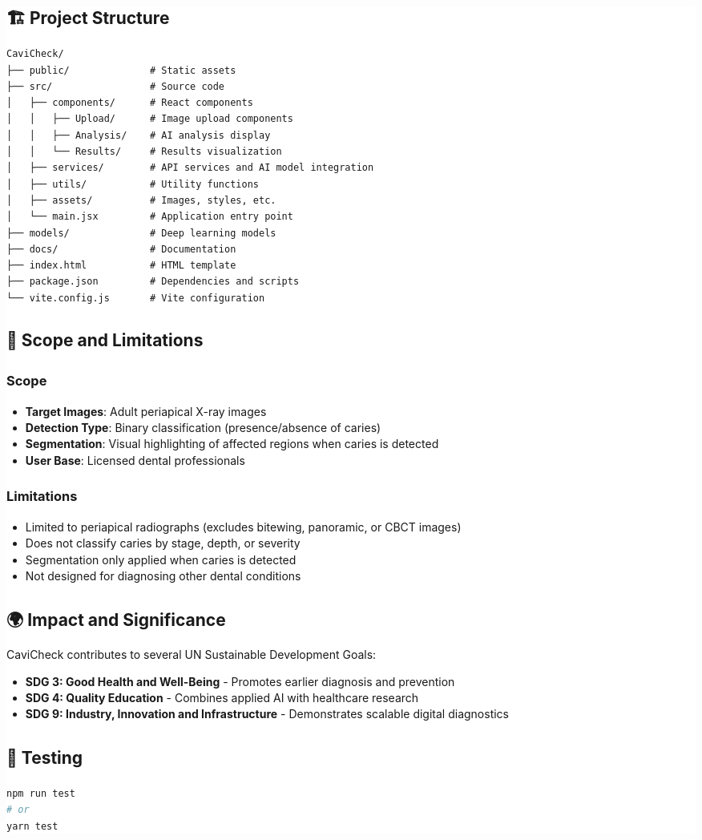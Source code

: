 ## 🏗️ Project Structure

```
CaviCheck/
├── public/              # Static assets
├── src/                 # Source code
│   ├── components/      # React components
│   │   ├── Upload/      # Image upload components
│   │   ├── Analysis/    # AI analysis display
│   │   └── Results/     # Results visualization
│   ├── services/        # API services and AI model integration
│   ├── utils/           # Utility functions
│   ├── assets/          # Images, styles, etc.
│   └── main.jsx         # Application entry point
├── models/              # Deep learning models
├── docs/                # Documentation
├── index.html           # HTML template
├── package.json         # Dependencies and scripts
└── vite.config.js       # Vite configuration
```

## 🔬 Scope and Limitations

### Scope
- **Target Images**: Adult periapical X-ray images
- **Detection Type**: Binary classification (presence/absence of caries)
- **Segmentation**: Visual highlighting of affected regions when caries is detected
- **User Base**: Licensed dental professionals

### Limitations
- Limited to periapical radiographs (excludes bitewing, panoramic, or CBCT images)
- Does not classify caries by stage, depth, or severity
- Segmentation only applied when caries is detected
- Not designed for diagnosing other dental conditions

## 🌍 Impact and Significance

CaviCheck contributes to several UN Sustainable Development Goals:

- **SDG 3: Good Health and Well-Being** - Promotes earlier diagnosis and prevention
- **SDG 4: Quality Education** - Combines applied AI with healthcare research
- **SDG 9: Industry, Innovation and Infrastructure** - Demonstrates scalable digital diagnostics

## 🧪 Testing

```bash
npm run test
# or
yarn test
```
